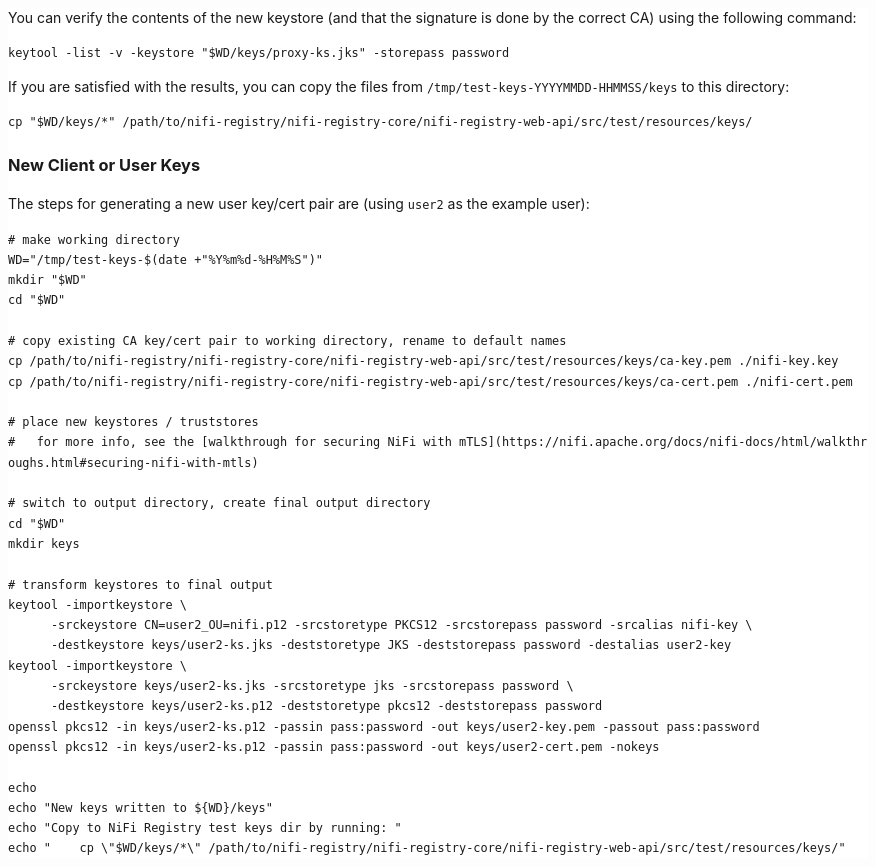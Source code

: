 You can verify the contents of the new keystore (and that the signature is done by the correct CA) using the following command:

    keytool -list -v -keystore "$WD/keys/proxy-ks.jks" -storepass password

If you are satisfied with the results, you can copy the files from `/tmp/test-keys-YYYYMMDD-HHMMSS/keys` to this directory:
 
    cp "$WD/keys/*" /path/to/nifi-registry/nifi-registry-core/nifi-registry-web-api/src/test/resources/keys/

### New Client or User Keys

The steps for generating a new user key/cert pair are (using `user2` as the example user):

```
# make working directory
WD="/tmp/test-keys-$(date +"%Y%m%d-%H%M%S")"
mkdir "$WD"
cd "$WD"

# copy existing CA key/cert pair to working directory, rename to default names
cp /path/to/nifi-registry/nifi-registry-core/nifi-registry-web-api/src/test/resources/keys/ca-key.pem ./nifi-key.key
cp /path/to/nifi-registry/nifi-registry-core/nifi-registry-web-api/src/test/resources/keys/ca-cert.pem ./nifi-cert.pem

# place new keystores / truststores
#   for more info, see the [walkthrough for securing NiFi with mTLS](https://nifi.apache.org/docs/nifi-docs/html/walkthroughs.html#securing-nifi-with-mtls)

# switch to output directory, create final output directory
cd "$WD"
mkdir keys

# transform keystores to final output
keytool -importkeystore \
      -srckeystore CN=user2_OU=nifi.p12 -srcstoretype PKCS12 -srcstorepass password -srcalias nifi-key \
      -destkeystore keys/user2-ks.jks -deststoretype JKS -deststorepass password -destalias user2-key
keytool -importkeystore \
      -srckeystore keys/user2-ks.jks -srcstoretype jks -srcstorepass password \
      -destkeystore keys/user2-ks.p12 -deststoretype pkcs12 -deststorepass password
openssl pkcs12 -in keys/user2-ks.p12 -passin pass:password -out keys/user2-key.pem -passout pass:password
openssl pkcs12 -in keys/user2-ks.p12 -passin pass:password -out keys/user2-cert.pem -nokeys

echo
echo "New keys written to ${WD}/keys"
echo "Copy to NiFi Registry test keys dir by running: "
echo "    cp \"$WD/keys/*\" /path/to/nifi-registry/nifi-registry-core/nifi-registry-web-api/src/test/resources/keys/"
```
